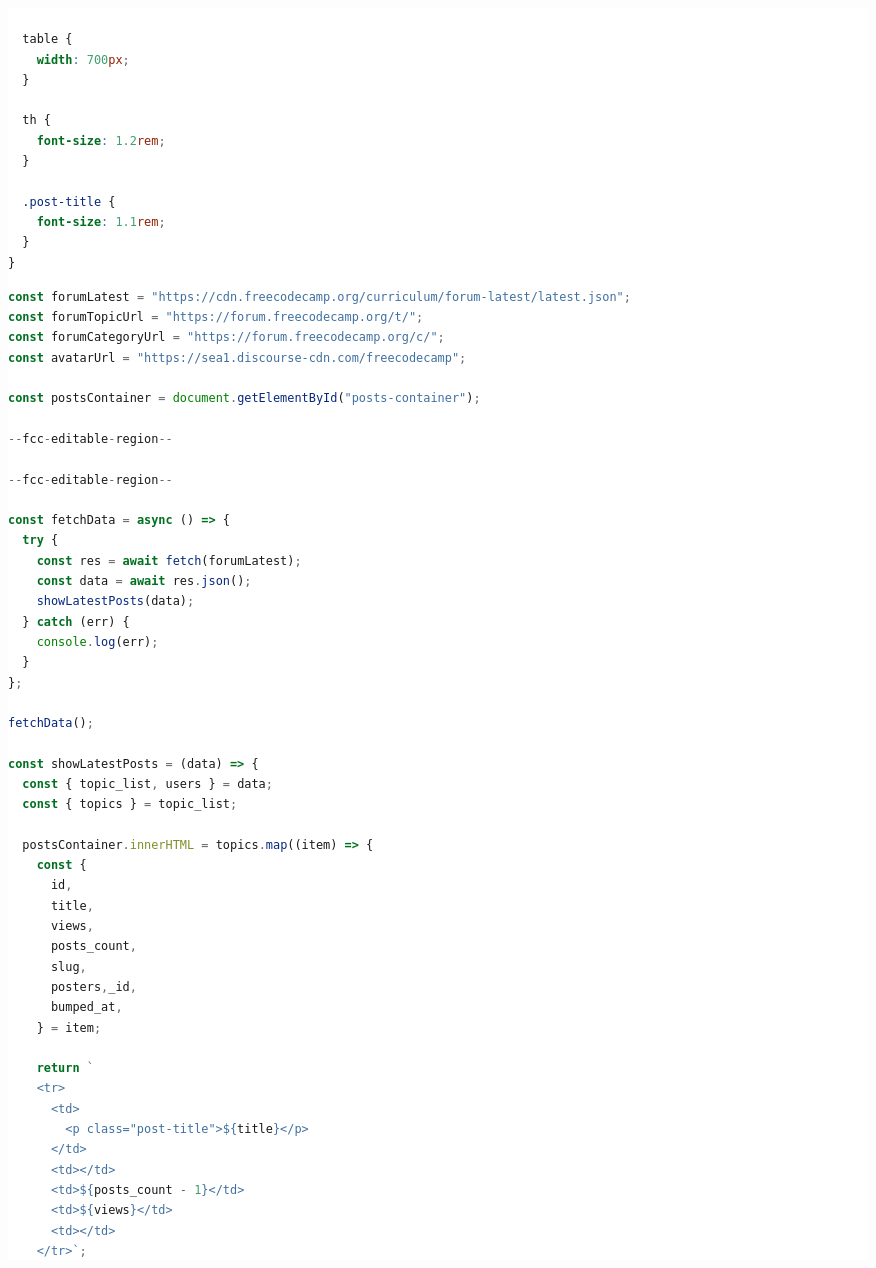 ```css

  table {
    width: 700px;
  }

  th {
    font-size: 1.2rem;
  }

  .post-title {
    font-size: 1.1rem;
  }
}
```

```js
const forumLatest = "https://cdn.freecodecamp.org/curriculum/forum-latest/latest.json";
const forumTopicUrl = "https://forum.freecodecamp.org/t/";
const forumCategoryUrl = "https://forum.freecodecamp.org/c/";
const avatarUrl = "https://sea1.discourse-cdn.com/freecodecamp";

const postsContainer = document.getElementById("posts-container");

--fcc-editable-region--

--fcc-editable-region--

const fetchData = async () => {
  try {
    const res = await fetch(forumLatest);
    const data = await res.json();
    showLatestPosts(data);
  } catch (err) {
    console.log(err);
  }
};

fetchData();

const showLatestPosts = (data) => {
  const { topic_list, users } = data;
  const { topics } = topic_list;

  postsContainer.innerHTML = topics.map((item) => {
    const {
      id,
      title,
      views,
      posts_count,
      slug,
      posters,_id,
      bumped_at,
    } = item;

    return `
    <tr>
      <td>
        <p class="post-title">${title}</p>
      </td>
      <td></td>
      <td>${posts_count - 1}</td>
      <td>${views}</td>
      <td></td>
    </tr>`;
```
